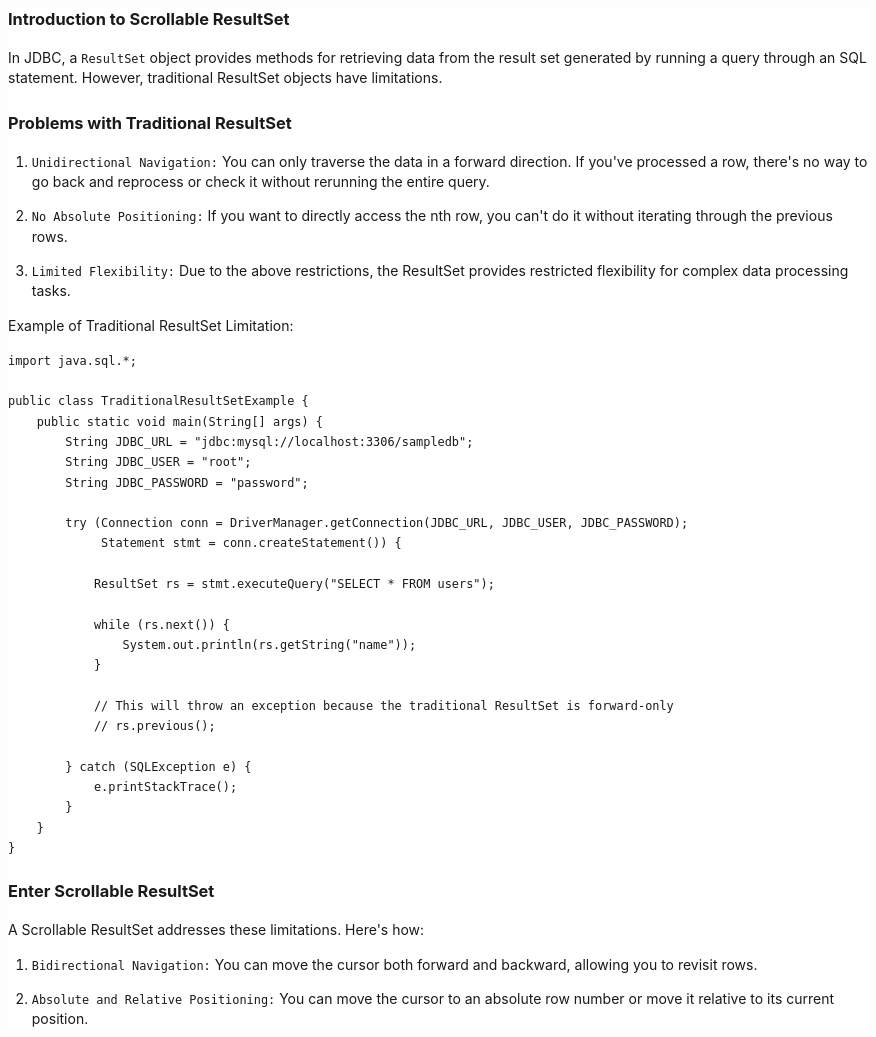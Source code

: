 ### Introduction to Scrollable ResultSet
In JDBC, a `ResultSet` object provides methods for retrieving data from the result set generated by running a query through an SQL statement. However, traditional ResultSet objects have limitations.

### Problems with Traditional ResultSet
1. `Unidirectional Navigation:` You can only traverse the data in a forward direction. If you've processed a row, there's no way to go back and reprocess or check it without rerunning the entire query.

2. `No Absolute Positioning:` If you want to directly access the nth row, you can't do it without iterating through the previous rows.

3. `Limited Flexibility:` Due to the above restrictions, the ResultSet provides restricted flexibility for complex data processing tasks.

Example of Traditional ResultSet Limitation:

```
import java.sql.*;

public class TraditionalResultSetExample {
    public static void main(String[] args) {
        String JDBC_URL = "jdbc:mysql://localhost:3306/sampledb";
        String JDBC_USER = "root";
        String JDBC_PASSWORD = "password";

        try (Connection conn = DriverManager.getConnection(JDBC_URL, JDBC_USER, JDBC_PASSWORD);
             Statement stmt = conn.createStatement()) {
             
            ResultSet rs = stmt.executeQuery("SELECT * FROM users");

            while (rs.next()) {
                System.out.println(rs.getString("name"));
            }

            // This will throw an exception because the traditional ResultSet is forward-only
            // rs.previous(); 

        } catch (SQLException e) {
            e.printStackTrace();
        }
    }
}

```

### Enter Scrollable ResultSet
A Scrollable ResultSet addresses these limitations. Here's how:

1. `Bidirectional Navigation:` You can move the cursor both forward and backward, allowing you to revisit rows.

2. `Absolute and Relative Positioning:` You can move the cursor to an absolute row number or move it relative to its current position.
